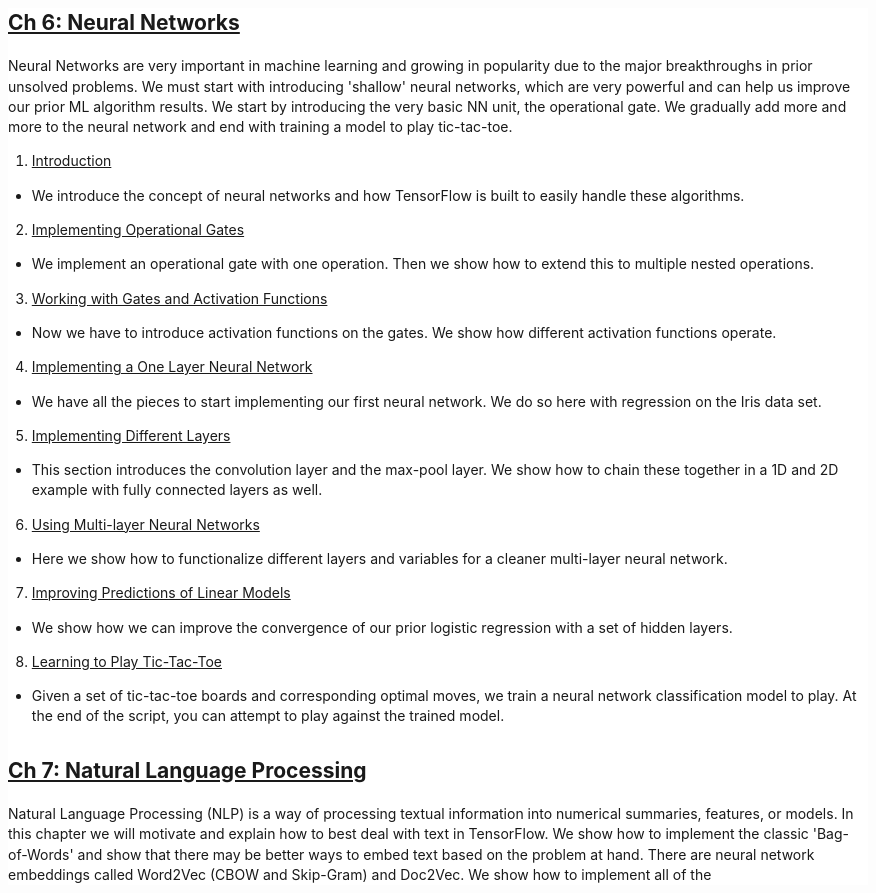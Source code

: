 ## [Ch 6: Neural Networks](06_Neural_Networks#ch-6-neural-networks)

Neural Networks are very important in machine learning and growing in popularity due to the major breakthroughs in prior unsolved problems.  We must start with introducing 'shallow' neural networks, which are very powerful and can help us improve our prior ML algorithm results.  We start by introducing the very basic NN unit, the operational gate.  We gradually add more and more to the neural network and end with training a model to play tic-tac-toe.

 1. [Introduction](06_Neural_Networks/01_Introduction#neural-networks-introduction)
  * We introduce the concept of neural networks and how TensorFlow is built to easily handle these algorithms.
 2. [Implementing Operational Gates](06_Neural_Networks/02_Implementing_an_Operational_Gate#implementing-an-operational-gate)
  * We implement an operational gate with one operation. Then we show how to extend this to multiple nested operations.
 3. [Working with Gates and Activation Functions](06_Neural_Networks/03_Working_with_Activation_Functions#working-with-activation-functions)
  * Now we have to introduce activation functions on the gates.  We show how different activation functions operate.
 4. [Implementing a One Layer Neural Network](06_Neural_Networks/04_Single_Hidden_Layer_Network#implementing-a-one-layer-neural-network)
  * We have all the pieces to start implementing our first neural network.  We do so here with regression on the Iris data set.
 5. [Implementing Different Layers](06_Neural_Networks/05_Implementing_Different_Layers#implementing-different-layers)
  * This section introduces the convolution layer and the max-pool layer.  We show how to chain these together in a 1D and 2D example with fully connected layers as well.
 6. [Using Multi-layer Neural Networks](06_Neural_Networks/06_Using_Multiple_Layers#using-multiple-layers)
  * Here we show how to functionalize different layers and variables for a cleaner multi-layer neural network.
 7. [Improving Predictions of Linear Models](06_Neural_Networks/07_Improving_Linear_Regression#improving-linear-regression)
  * We show how we can improve the convergence of our prior logistic regression with a set of hidden layers.
 8. [Learning to Play Tic-Tac-Toe](06_Neural_Networks/08_Learning_Tic_Tac_Toe#learning-to-play-tic-tac-toe)
  * Given a set of tic-tac-toe boards and corresponding optimal moves, we train a neural network classification model to play.  At the end of the script, you can attempt to play against the trained model.

## [Ch 7: Natural Language Processing](07_Natural_Language_Processing#ch-7-natural-language-processing)

Natural Language Processing (NLP) is a way of processing textual information into numerical summaries, features, or models. In this chapter we will motivate and explain how to best deal with text in TensorFlow.  We show how to implement the classic 'Bag-of-Words' and show that there may be better ways to embed text based on the problem at hand. There are neural network embeddings called Word2Vec (CBOW and Skip-Gram) and Doc2Vec.  We show how to implement all of the
